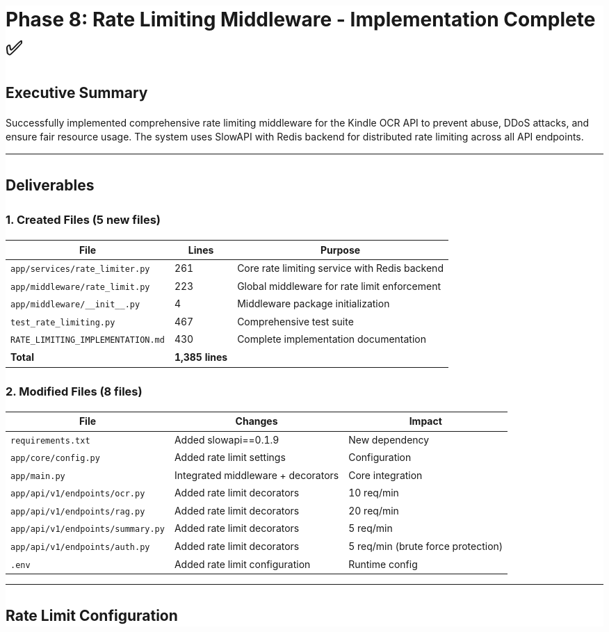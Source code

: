 # Phase 8: Rate Limiting Middleware - Implementation Complete ✅

## Executive Summary

Successfully implemented comprehensive rate limiting middleware for the Kindle OCR API to prevent abuse, DDoS attacks, and ensure fair resource usage. The system uses SlowAPI with Redis backend for distributed rate limiting across all API endpoints.

---

## Deliverables

### 1. Created Files (5 new files)

| File | Lines | Purpose |
|------|-------|---------|
| `app/services/rate_limiter.py` | 261 | Core rate limiting service with Redis backend |
| `app/middleware/rate_limit.py` | 223 | Global middleware for rate limit enforcement |
| `app/middleware/__init__.py` | 4 | Middleware package initialization |
| `test_rate_limiting.py` | 467 | Comprehensive test suite |
| `RATE_LIMITING_IMPLEMENTATION.md` | 430 | Complete implementation documentation |
| **Total** | **1,385 lines** | |

### 2. Modified Files (8 files)

| File | Changes | Impact |
|------|---------|--------|
| `requirements.txt` | Added slowapi==0.1.9 | New dependency |
| `app/core/config.py` | Added rate limit settings | Configuration |
| `app/main.py` | Integrated middleware + decorators | Core integration |
| `app/api/v1/endpoints/ocr.py` | Added rate limit decorators | 10 req/min |
| `app/api/v1/endpoints/rag.py` | Added rate limit decorators | 20 req/min |
| `app/api/v1/endpoints/summary.py` | Added rate limit decorators | 5 req/min |
| `app/api/v1/endpoints/auth.py` | Added rate limit decorators | 5 req/min (brute force protection) |
| `.env` | Added rate limit configuration | Runtime config |

---

## Rate Limit Configuration
